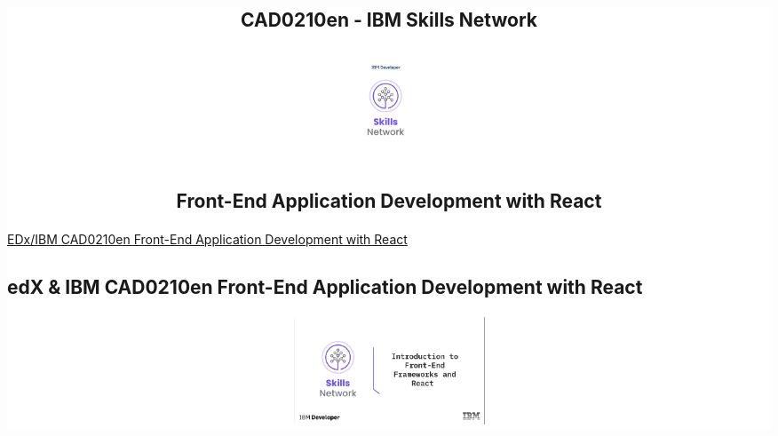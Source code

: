 <h2 align="center">CAD0210en - IBM Skills Network</h2>





<p align="center" width="100%">
<img src="/images/image001.png?raw=true"
   alt="IBM logo"
   width="25%" />
&nbsp;
<h2 align="center">Front-End Application Development with React</h2>



<a href="https://learning.edx.org/course/course-v1:IBM+CAD0210EN+3T2022/block-v1:IBM+CAD0210EN+3T2022+type@sequential+block@86a76b2ee03e41c9b4ab237824de84e3/block-v1:IBM+CAD0210EN+3T2022+type@vertical+block@1651a0e258694b6eb43c58d6a413d12c">EDx/IBM CAD0210en Front-End Application Development with React</a>

<h2>edX &amp; IBM CAD0210en Front-End Application Development with React</h2>



<p align="center" width="100%">
<img src="./images/image002.png?raw=true"
  alt="IBM skills network logo."
  width="25%" />
</p>
